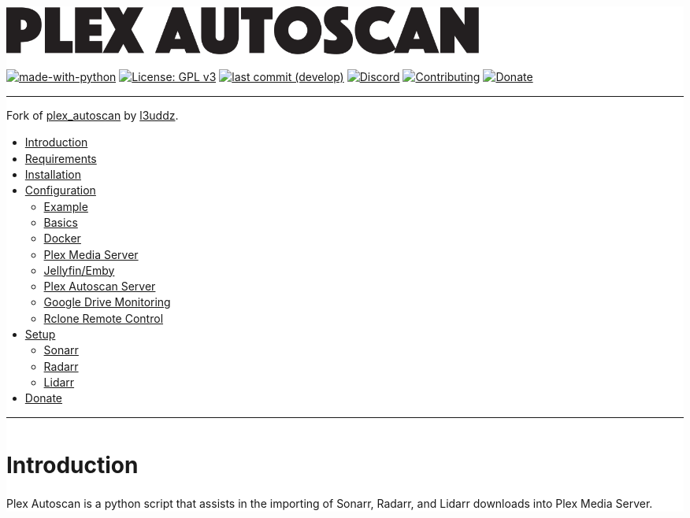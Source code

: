 <img src="assets/logo.svg" width="600" alt="Plex Autoscan">

[![made-with-python](https://img.shields.io/badge/Made%20with-Python-blue.svg?style=flat-square)](https://www.python.org/)
[![License: GPL v3](https://img.shields.io/badge/License-GPL%203-blue.svg?style=flat-square)](https://github.com/l3uddz/plex_autoscan/blob/master/LICENSE.md)
[![last commit (develop)](https://img.shields.io/github/last-commit/l3uddz/plex_autoscan/develop.svg?colorB=177DC1&label=Last%20Commit&style=flat-square)](https://github.com/l3uddz/plex_autoscan/commits/develop)
[![Discord](https://img.shields.io/discord/381077432285003776.svg?colorB=177DC1&label=Discord&style=flat-square)](https://discord.io/cloudbox)
[![Contributing](https://img.shields.io/badge/Contributing-gray.svg?style=flat-square)](CONTRIBUTING.md)
[![Donate](https://img.shields.io/badge/Donate-gray.svg?style=flat-square)](#donate)

---
Fork of [plex_autoscan](https://github.com/l3uddz/plex_autoscan) by [l3uddz](https://github.com/l3uddz).


- [Introduction](#introduction)
- [Requirements](#requirements)
- [Installation](#installation)
- [Configuration](#configuration)
    - [Example](#example)
    - [Basics](#basics)
    - [Docker](#docker)
    - [Plex Media Server](#plex-media-server)
    - [Jellyfin/Emby](#jellyfinemby)
    - [Plex Autoscan Server](#plex-autoscan-server)
    - [Google Drive Monitoring](#google-drive-monitoring)
    - [Rclone Remote Control](#rclone-remote-control)
- [Setup](#setup)
    - [Sonarr](#sonarr)
    - [Radarr](#radarr)
    - [Lidarr](#lidarr)
- [Donate](#donate)



---

# Introduction

Plex Autoscan is a python script that assists in the importing of Sonarr, Radarr, and Lidarr downloads into Plex Media
Server.
